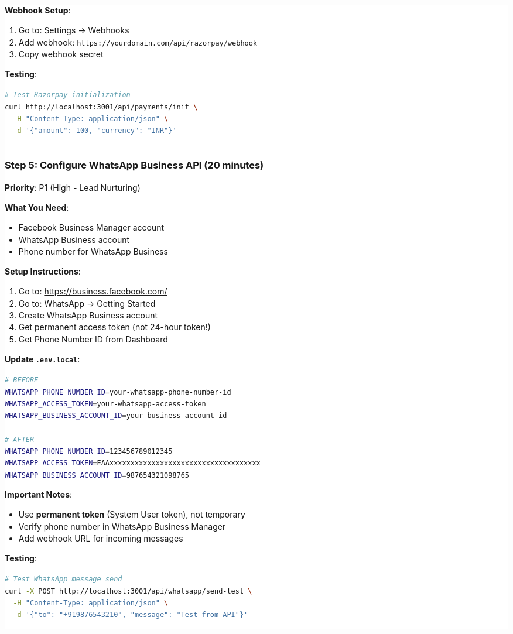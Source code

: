**Webhook Setup**:

1. Go to: Settings → Webhooks
2. Add webhook: `https://yourdomain.com/api/razorpay/webhook`
3. Copy webhook secret

**Testing**:

```bash
# Test Razorpay initialization
curl http://localhost:3001/api/payments/init \
  -H "Content-Type: application/json" \
  -d '{"amount": 100, "currency": "INR"}'
```

---

### Step 5: Configure WhatsApp Business API (20 minutes)

**Priority**: P1 (High - Lead Nurturing)

**What You Need**:

- Facebook Business Manager account
- WhatsApp Business account
- Phone number for WhatsApp Business

**Setup Instructions**:

1. Go to: https://business.facebook.com/
2. Go to: WhatsApp → Getting Started
3. Create WhatsApp Business account
4. Get permanent access token (not 24-hour token!)
5. Get Phone Number ID from Dashboard

**Update `.env.local`**:

```bash
# BEFORE
WHATSAPP_PHONE_NUMBER_ID=your-whatsapp-phone-number-id
WHATSAPP_ACCESS_TOKEN=your-whatsapp-access-token
WHATSAPP_BUSINESS_ACCOUNT_ID=your-business-account-id

# AFTER
WHATSAPP_PHONE_NUMBER_ID=123456789012345
WHATSAPP_ACCESS_TOKEN=EAAxxxxxxxxxxxxxxxxxxxxxxxxxxxxxxxxxxxx
WHATSAPP_BUSINESS_ACCOUNT_ID=987654321098765
```

**Important Notes**:

- Use **permanent token** (System User token), not temporary
- Verify phone number in WhatsApp Business Manager
- Add webhook URL for incoming messages

**Testing**:

```bash
# Test WhatsApp message send
curl -X POST http://localhost:3001/api/whatsapp/send-test \
  -H "Content-Type: application/json" \
  -d '{"to": "+919876543210", "message": "Test from API"}'
```

---